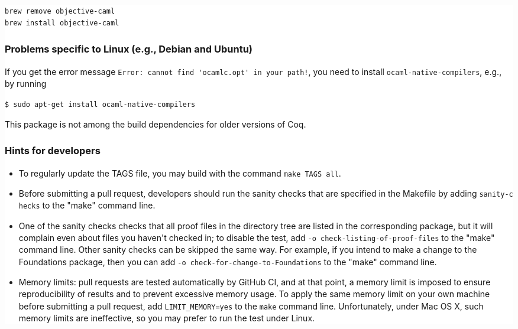 ```bash
brew remove objective-caml
brew install objective-caml
```

### Problems specific to Linux (e.g., Debian and Ubuntu)

If you get the error message `Error: cannot find 'ocamlc.opt' in your path!`, you need to install `ocaml-native-compilers`, e.g., by running
```bash
$ sudo apt-get install ocaml-native-compilers
```
This package is not among the build dependencies for older versions of Coq.

### Hints for developers

- To regularly update the TAGS file, you may build with the command `make TAGS all`.

- Before submitting a pull request, developers should run the sanity checks that are specified
  in the Makefile by adding `sanity-checks` to the "make" command line.
  
- One of the sanity checks checks that all proof files in the directory tree
  are listed in the corresponding package, but it will complain even about
  files you haven't checked in; to disable the test, add `-o
  check-listing-of-proof-files` to the "make" command line.  Other sanity
  checks can be skipped the same way.  For example, if you intend to make a
  change to the Foundations package, then you can add `-o
  check-for-change-to-Foundations` to the "make" command line.

- Memory limits: pull requests are tested automatically by GitHub CI,
  and at that point, a memory limit is imposed to ensure reproducibility of
  results and to prevent excessive memory usage.  To apply the same memory
  limit on your own machine before submitting a pull request, add
  `LIMIT_MEMORY=yes` to the `make` command line.  Unfortunately, under Mac OS
  X, such memory limits are ineffective, so you may prefer to run the test
  under Linux.
  
